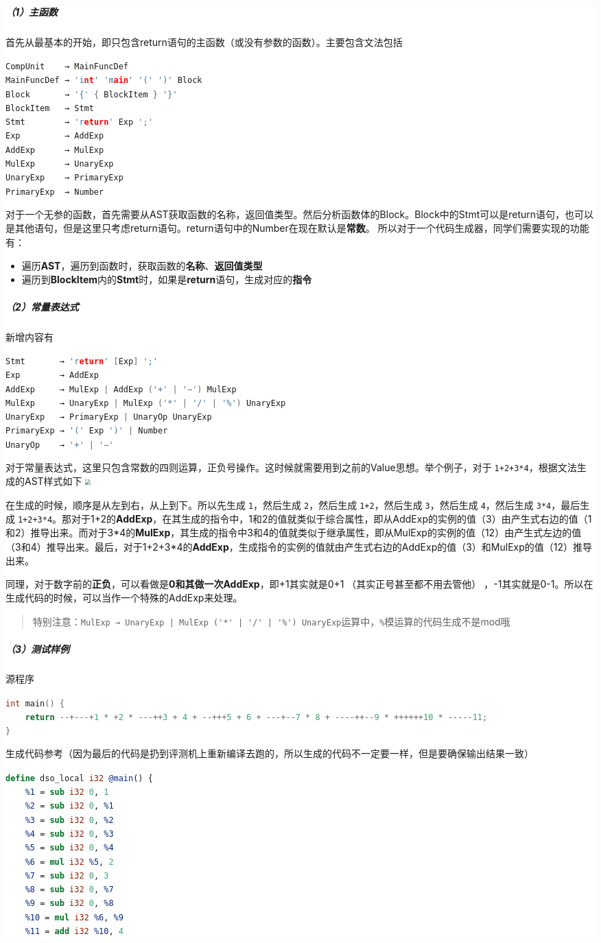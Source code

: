 ##### （1）主函数
首先从最基本的开始，即只包含return语句的主函数（或没有参数的函数）。主要包含文法包括
```c
CompUnit    → MainFuncDef
MainFuncDef → 'int' 'main' '(' ')' Block
Block       → '{' { BlockItem } '}' 
BlockItem   → Stmt
Stmt        → 'return' Exp ';' 
Exp         → AddExp
AddExp      → MulExp 
MulExp      → UnaryExp 
UnaryExp    → PrimaryExp
PrimaryExp  → Number
```
对于一个无参的函数，首先需要从AST获取函数的名称，返回值类型。然后分析函数体的Block。Block中的Stmt可以是return语句，也可以是其他语句，但是这里只考虑return语句。return语句中的Number在现在默认是**常数**。
所以对于一个代码生成器，同学们需要实现的功能有：
- 遍历**AST**，遍历到函数时，获取函数的**名称**、**返回值类型**
- 遍历到**BlockItem**内的**Stmt**时，如果是**return**语句，生成对应的**指令**

##### （2）常量表达式
新增内容有
```c
Stmt       → 'return' [Exp] ';' 
Exp        → AddExp
AddExp     → MulExp | AddExp ('+' | '−') MulExp 
MulExp     → UnaryExp | MulExp ('*' | '/' | '%') UnaryExp
UnaryExp   → PrimaryExp | UnaryOp UnaryExp 
PrimaryExp → '(' Exp ')' | Number
UnaryOp    → '+' | '−'
```
对于常量表达式，这里只包含常数的四则运算，正负号操作。这时候就需要用到之前的Value思想。举个例子，对于 `1+2+3*4`，根据文法生成的AST样式如下
<img src="https://github.com/echo17666/BUAA-Compiler2023-llvm-pro/raw/master/image/1-1.png" style="zoom:50%;" />


在生成的时候，顺序是从左到右，从上到下。所以先生成 `1`，然后生成 `2`，然后生成 `1+2`，然后生成 `3`，然后生成 `4`，然后生成 `3*4`，最后生成 `1+2+3*4`。那对于1+2的**AddExp**，在其生成的指令中，1和2的值就类似于综合属性，即从AddExp的实例的值（3）由产生式右边的值（1和2）推导出来。而对于3\*4的**MulExp**，其生成的指令中3和4的值就类似于继承属性，即从MulExp的实例的值（12）由产生式左边的值（3和4）推导出来。最后，对于1+2+3\*4的**AddExp**，生成指令的实例的值就由产生式右边的AddExp的值（3）和MulExp的值（12）推导出来。

同理，对于数字前的**正负**，可以看做是**0和其做一次AddExp**，即+1其实就是0+1 （其实正号甚至都不用去管他） ，-1其实就是0-1。所以在生成代码的时候，可以当作一个特殊的AddExp来处理。

> 特别注意：`MulExp → UnaryExp | MulExp ('*' | '/' | '%') UnaryExp`运算中，`%`模运算的代码生成不是mod哦

##### （3）测试样例
源程序
```c
int main() {
    return --+---+1 * +2 * ---++3 + 4 + --+++5 + 6 + ---+--7 * 8 + ----++--9 * ++++++10 * -----11;
}
```
生成代码参考（因为最后的代码是扔到评测机上重新编译去跑的，所以生成的代码不一定要一样，但是要确保输出结果一致）
```llvm
define dso_local i32 @main() {
    %1 = sub i32 0, 1
    %2 = sub i32 0, %1
    %3 = sub i32 0, %2
    %4 = sub i32 0, %3
    %5 = sub i32 0, %4
    %6 = mul i32 %5, 2
    %7 = sub i32 0, 3
    %8 = sub i32 0, %7
    %9 = sub i32 0, %8
    %10 = mul i32 %6, %9
    %11 = add i32 %10, 4
```